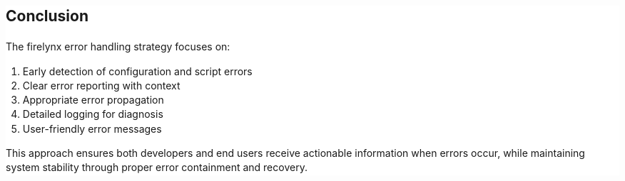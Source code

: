 ```javascript
```

## Conclusion

The firelynx error handling strategy focuses on:

1. Early detection of configuration and script errors
2. Clear error reporting with context
3. Appropriate error propagation
4. Detailed logging for diagnosis
5. User-friendly error messages

This approach ensures both developers and end users receive actionable information when errors occur, while maintaining system stability through proper error containment and recovery.